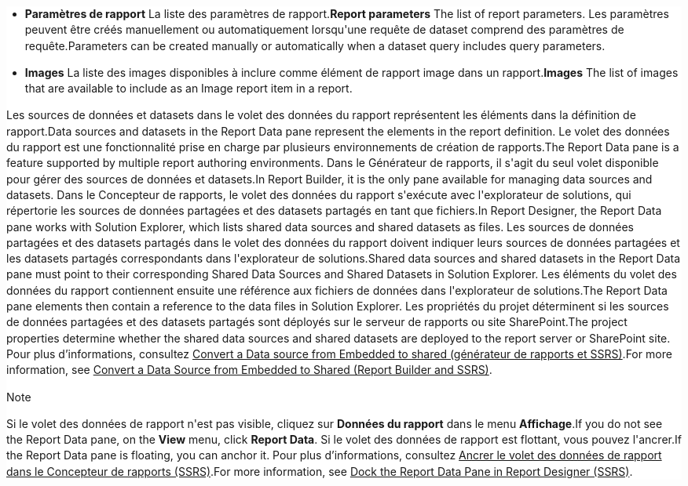 -   <span data-ttu-id="22838-146">**Paramètres de rapport** La liste des paramètres de rapport.</span><span class="sxs-lookup"><span data-stu-id="22838-146">**Report parameters** The list of report parameters.</span></span> <span data-ttu-id="22838-147">Les paramètres peuvent être créés manuellement ou automatiquement lorsqu'une requête de dataset comprend des paramètres de requête.</span><span class="sxs-lookup"><span data-stu-id="22838-147">Parameters can be created manually or automatically when a dataset query includes query parameters.</span></span>

-   <span data-ttu-id="22838-148">**Images** La liste des images disponibles à inclure comme élément de rapport image dans un rapport.</span><span class="sxs-lookup"><span data-stu-id="22838-148">**Images** The list of images that are available to include as an Image report item in a report.</span></span>

 <span data-ttu-id="22838-149">Les sources de données et datasets dans le volet des données du rapport représentent les éléments dans la définition de rapport.</span><span class="sxs-lookup"><span data-stu-id="22838-149">Data sources and datasets in the Report Data pane represent the elements in the report definition.</span></span> <span data-ttu-id="22838-150">Le volet des données du rapport est une fonctionnalité prise en charge par plusieurs environnements de création de rapports.</span><span class="sxs-lookup"><span data-stu-id="22838-150">The Report Data pane is a feature supported by multiple report authoring environments.</span></span> <span data-ttu-id="22838-151">Dans le Générateur de rapports, il s'agit du seul volet disponible pour gérer des sources de données et datasets.</span><span class="sxs-lookup"><span data-stu-id="22838-151">In Report Builder, it is the only pane available for managing data sources and datasets.</span></span> <span data-ttu-id="22838-152">Dans le Concepteur de rapports, le volet des données du rapport s'exécute avec l'explorateur de solutions, qui répertorie les sources de données partagées et des datasets partagés en tant que fichiers.</span><span class="sxs-lookup"><span data-stu-id="22838-152">In Report Designer, the Report Data pane works with Solution Explorer, which lists shared data sources and shared datasets as files.</span></span> <span data-ttu-id="22838-153">Les sources de données partagées et des datasets partagés dans le volet des données du rapport doivent indiquer leurs sources de données partagées et les datasets partagés correspondants dans l'explorateur de solutions.</span><span class="sxs-lookup"><span data-stu-id="22838-153">Shared data sources and shared datasets in the Report Data pane must point to their corresponding Shared Data Sources and Shared Datasets in Solution Explorer.</span></span> <span data-ttu-id="22838-154">Les éléments du volet des données du rapport contiennent ensuite une référence aux fichiers de données dans l'explorateur de solutions.</span><span class="sxs-lookup"><span data-stu-id="22838-154">The Report Data pane elements then contain a reference to the data files in Solution Explorer.</span></span> <span data-ttu-id="22838-155">Les propriétés du projet déterminent si les sources de données partagées et des datasets partagés sont déployés sur le serveur de rapports ou site SharePoint.</span><span class="sxs-lookup"><span data-stu-id="22838-155">The project properties determine whether the shared data sources and shared datasets are deployed to the report server or SharePoint site.</span></span> <span data-ttu-id="22838-156">Pour plus d’informations, consultez [Convert a Data source from Embedded to shared &#40;générateur de rapports et SSRS&#41;](../report-data/convert-data-sources-report-builder-and-ssrs.md).</span><span class="sxs-lookup"><span data-stu-id="22838-156">For more information, see [Convert a Data Source from Embedded to Shared &#40;Report Builder and SSRS&#41;](../report-data/convert-data-sources-report-builder-and-ssrs.md).</span></span>

> [!NOTE]
>  <span data-ttu-id="22838-157">Si le volet des données de rapport n'est pas visible, cliquez sur **Données du rapport** dans le menu **Affichage**.</span><span class="sxs-lookup"><span data-stu-id="22838-157">If you do not see the Report Data pane, on the **View** menu, click **Report Data**.</span></span> <span data-ttu-id="22838-158">Si le volet des données de rapport est flottant, vous pouvez l'ancrer.</span><span class="sxs-lookup"><span data-stu-id="22838-158">If the Report Data pane is floating, you can anchor it.</span></span> <span data-ttu-id="22838-159">Pour plus d’informations, consultez [Ancrer le volet des données de rapport dans le Concepteur de rapports &#40;SSRS&#41;](dock-the-report-data-pane-in-report-designer-ssrs.md).</span><span class="sxs-lookup"><span data-stu-id="22838-159">For more information, see [Dock the Report Data Pane in Report Designer &#40;SSRS&#41;](dock-the-report-data-pane-in-report-designer-ssrs.md).</span></span>
